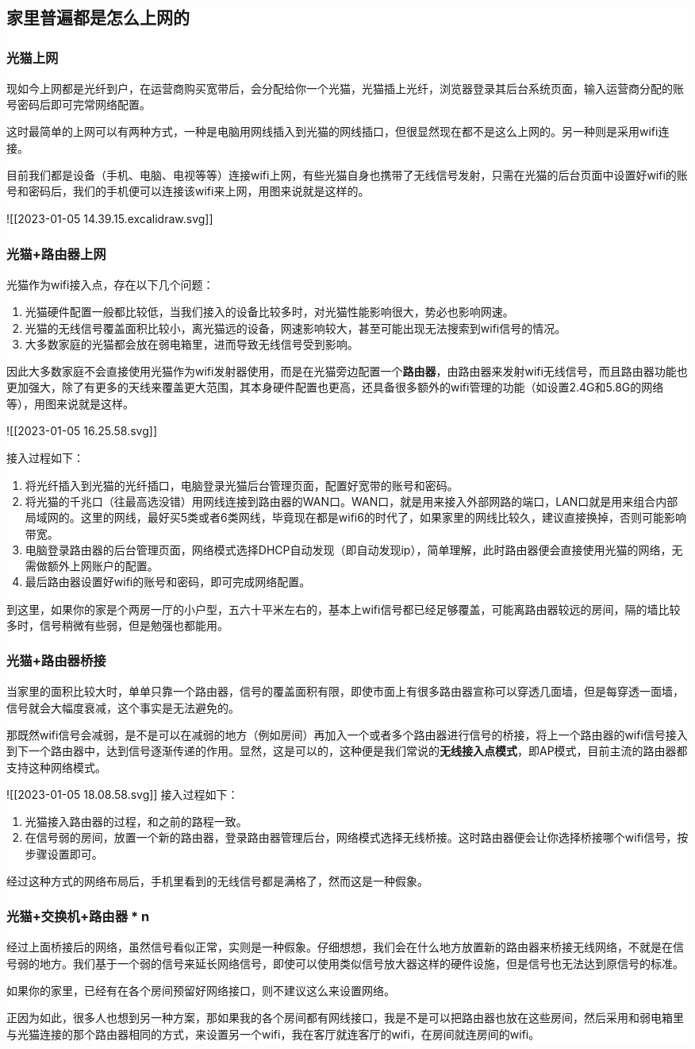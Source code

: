 ## 家里普遍都是怎么上网的

### 光猫上网
现如今上网都是光纤到户，在运营商购买宽带后，会分配给你一个光猫，光猫插上光纤，浏览器登录其后台系统页面，输入运营商分配的账号密码后即可完常网络配置。

这时最简单的上网可以有两种方式，一种是电脑用网线插入到光猫的网线插口，但很显然现在都不是这么上网的。另一种则是采用wifi连接。

目前我们都是设备（手机、电脑、电视等等）连接wifi上网，有些光猫自身也携带了无线信号发射，只需在光猫的后台页面中设置好wifi的账号和密码后，我们的手机便可以连接该wifi来上网，用图来说就是这样的。

![[2023-01-05 14.39.15.excalidraw.svg]]

### 光猫+路由器上网
光猫作为wifi接入点，存在以下几个问题：
1. 光猫硬件配置一般都比较低，当我们接入的设备比较多时，对光猫性能影响很大，势必也影响网速。
2. 光猫的无线信号覆盖面积比较小，离光猫远的设备，网速影响较大，甚至可能出现无法搜索到wifi信号的情况。
3. 大多数家庭的光猫都会放在弱电箱里，进而导致无线信号受到影响。

因此大多数家庭不会直接使用光猫作为wifi发射器使用，而是在光猫旁边配置一个**路由器**，由路由器来发射wifi无线信号，而且路由器功能也更加强大，除了有更多的天线来覆盖更大范围，其本身硬件配置也更高，还具备很多额外的wifi管理的功能（如设置2.4G和5.8G的网络等），用图来说就是这样。

![[2023-01-05 16.25.58.svg]]

接入过程如下：
1. 将光纤插入到光猫的光纤插口，电脑登录光猫后台管理页面，配置好宽带的账号和密码。
2. 将光猫的千兆口（往最高选没错）用网线连接到路由器的WAN口。WAN口，就是用来接入外部网路的端口，LAN口就是用来组合内部局域网的。这里的网线，最好买5类或者6类网线，毕竟现在都是wifi6的时代了，如果家里的网线比较久，建议直接换掉，否则可能影响带宽。
3. 电脑登录路由器的后台管理页面，网络模式选择DHCP自动发现（即自动发现ip），简单理解，此时路由器便会直接使用光猫的网络，无需做额外上网账户的配置。
4. 最后路由器设置好wifi的账号和密码，即可完成网络配置。

到这里，如果你的家是个两房一厅的小户型，五六十平米左右的，基本上wifi信号都已经足够覆盖，可能离路由器较远的房间，隔的墙比较多时，信号稍微有些弱，但是勉强也都能用。

### 光猫+路由器桥接
当家里的面积比较大时，单单只靠一个路由器，信号的覆盖面积有限，即使市面上有很多路由器宣称可以穿透几面墙，但是每穿透一面墙，信号就会大幅度衰减，这个事实是无法避免的。

那既然wifi信号会减弱，是不是可以在减弱的地方（例如房间）再加入一个或者多个路由器进行信号的桥接，将上一个路由器的wifi信号接入到下一个路由器中，达到信号逐渐传递的作用。显然，这是可以的，这种便是我们常说的**无线接入点模式**，即AP模式，目前主流的路由器都支持这种网络模式。

![[2023-01-05 18.08.58.svg]]
接入过程如下：
1. 光猫接入路由器的过程，和之前的路程一致。
2. 在信号弱的房间，放置一个新的路由器，登录路由器管理后台，网络模式选择无线桥接。这时路由器便会让你选择桥接哪个wifi信号，按步骤设置即可。

经过这种方式的网络布局后，手机里看到的无线信号都是满格了，然而这是一种假象。


### 光猫+交换机+路由器 * n
经过上面桥接后的网络，虽然信号看似正常，实则是一种假象。仔细想想，我们会在什么地方放置新的路由器来桥接无线网络，不就是在信号弱的地方。我们基于一个弱的信号来延长网络信号，即使可以使用类似信号放大器这样的硬件设施，但是信号也无法达到原信号的标准。

如果你的家里，已经有在各个房间预留好网络接口，则不建议这么来设置网络。

正因为如此，很多人也想到另一种方案，那如果我的各个房间都有网线接口，我是不是可以把路由器也放在这些房间，然后采用和弱电箱里与光猫连接的那个路由器相同的方式，来设置另一个wifi，我在客厅就连客厅的wifi，在房间就连房间的wifi。
